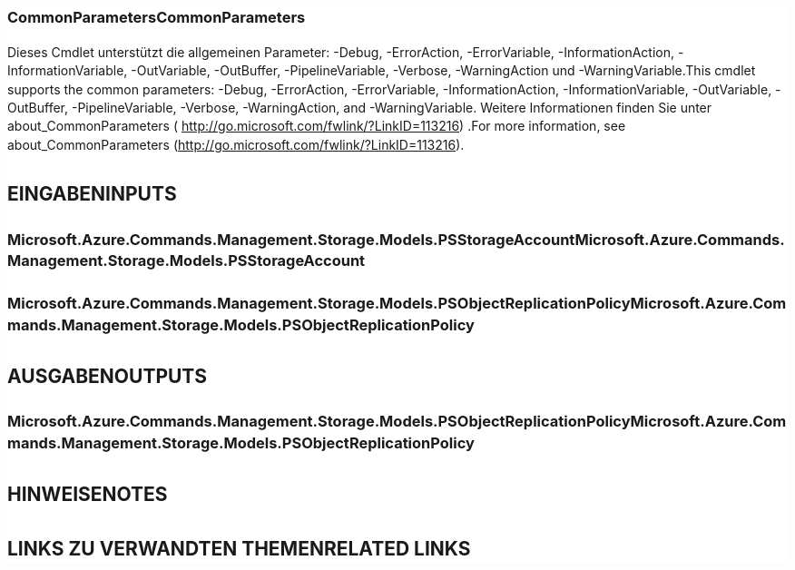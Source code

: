 ### <span data-ttu-id="d9734-140">CommonParameters</span><span class="sxs-lookup"><span data-stu-id="d9734-140">CommonParameters</span></span>
<span data-ttu-id="d9734-141">Dieses Cmdlet unterstützt die allgemeinen Parameter: -Debug, -ErrorAction, -ErrorVariable, -InformationAction, -InformationVariable, -OutVariable, -OutBuffer, -PipelineVariable, -Verbose, -WarningAction und -WarningVariable.</span><span class="sxs-lookup"><span data-stu-id="d9734-141">This cmdlet supports the common parameters: -Debug, -ErrorAction, -ErrorVariable, -InformationAction, -InformationVariable, -OutVariable, -OutBuffer, -PipelineVariable, -Verbose, -WarningAction, and -WarningVariable.</span></span> <span data-ttu-id="d9734-142">Weitere Informationen finden Sie unter about_CommonParameters ( http://go.microsoft.com/fwlink/?LinkID=113216) .</span><span class="sxs-lookup"><span data-stu-id="d9734-142">For more information, see about_CommonParameters (http://go.microsoft.com/fwlink/?LinkID=113216).</span></span>

## <span data-ttu-id="d9734-143">EINGABEN</span><span class="sxs-lookup"><span data-stu-id="d9734-143">INPUTS</span></span>

### <span data-ttu-id="d9734-144">Microsoft.Azure.Commands.Management.Storage.Models.PSStorageAccount</span><span class="sxs-lookup"><span data-stu-id="d9734-144">Microsoft.Azure.Commands.Management.Storage.Models.PSStorageAccount</span></span>

### <span data-ttu-id="d9734-145">Microsoft.Azure.Commands.Management.Storage.Models.PSObjectReplicationPolicy</span><span class="sxs-lookup"><span data-stu-id="d9734-145">Microsoft.Azure.Commands.Management.Storage.Models.PSObjectReplicationPolicy</span></span>

## <span data-ttu-id="d9734-146">AUSGABEN</span><span class="sxs-lookup"><span data-stu-id="d9734-146">OUTPUTS</span></span>

### <span data-ttu-id="d9734-147">Microsoft.Azure.Commands.Management.Storage.Models.PSObjectReplicationPolicy</span><span class="sxs-lookup"><span data-stu-id="d9734-147">Microsoft.Azure.Commands.Management.Storage.Models.PSObjectReplicationPolicy</span></span>

## <span data-ttu-id="d9734-148">HINWEISE</span><span class="sxs-lookup"><span data-stu-id="d9734-148">NOTES</span></span>

## <span data-ttu-id="d9734-149">LINKS ZU VERWANDTEN THEMEN</span><span class="sxs-lookup"><span data-stu-id="d9734-149">RELATED LINKS</span></span>
